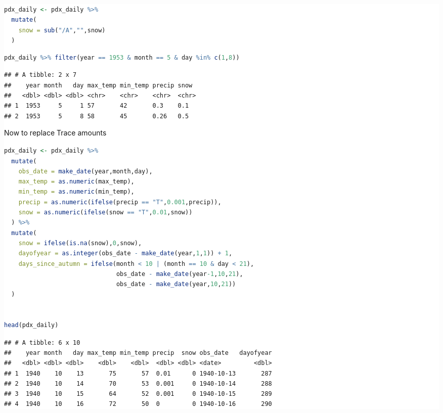 ``` r
pdx_daily <- pdx_daily %>%
  mutate(
    snow = sub("/A","",snow)
  )
```

``` r
pdx_daily %>% filter(year == 1953 & month == 5 & day %in% c(1,8))
```

    ## # A tibble: 2 x 7
    ##    year month   day max_temp min_temp precip snow 
    ##   <dbl> <dbl> <dbl> <chr>    <chr>    <chr>  <chr>
    ## 1  1953     5     1 57       42       0.3    0.1  
    ## 2  1953     5     8 58       45       0.26   0.5

Now to replace Trace amounts

``` r
pdx_daily <- pdx_daily %>%
  mutate(
    obs_date = make_date(year,month,day),
    max_temp = as.numeric(max_temp),
    min_temp = as.numeric(min_temp),
    precip = as.numeric(ifelse(precip == "T",0.001,precip)),
    snow = as.numeric(ifelse(snow == "T",0.01,snow))
  ) %>% 
  mutate(
    snow = ifelse(is.na(snow),0,snow),
    dayofyear = as.integer(obs_date - make_date(year,1,1)) + 1,
    days_since_autumn = ifelse(month < 10 | (month == 10 & day < 21),
                               obs_date - make_date(year-1,10,21),
                               obs_date - make_date(year,10,21))
  )
  

head(pdx_daily)
```

    ## # A tibble: 6 x 10
    ##    year month   day max_temp min_temp precip  snow obs_date   dayofyear
    ##   <dbl> <dbl> <dbl>    <dbl>    <dbl>  <dbl> <dbl> <date>         <dbl>
    ## 1  1940    10    13       75       57  0.01      0 1940-10-13       287
    ## 2  1940    10    14       70       53  0.001     0 1940-10-14       288
    ## 3  1940    10    15       64       52  0.001     0 1940-10-15       289
    ## 4  1940    10    16       72       50  0         0 1940-10-16       290